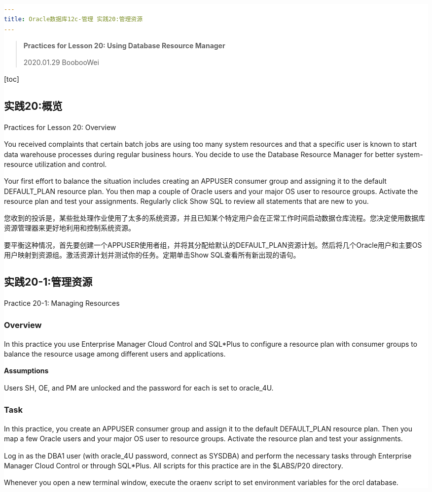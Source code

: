```yaml
---
title: Oracle数据库12c-管理 实践20:管理资源
---
```


> **Practices for Lesson 20: Using Database Resource Manager**
>
> 2020.01.29 BoobooWei

[toc]

## 实践20:概览

Practices for Lesson 20: Overview

You received complaints that certain batch jobs are using too many system resources and that a specific user is known to start data warehouse processes during regular business hours. You decide to use the Database Resource Manager for better system-resource utilization and control.

Your first effort to balance the situation includes creating an APPUSER consumer group and assigning it to the default DEFAULT_PLAN resource plan. You then map a couple of Oracle users and your major OS user to resource groups. Activate the resource plan and test your assignments. Regularly click Show SQL to review all statements that are new to you.

您收到的投诉是，某些批处理作业使用了太多的系统资源，并且已知某个特定用户会在正常工作时间启动数据仓库流程。您决定使用数据库资源管理器来更好地利用和控制系统资源。

要平衡这种情况，首先要创建一个APPUSER使用者组，并将其分配给默认的DEFAULT_PLAN资源计划。然后将几个Oracle用户和主要OS用户映射到资源组。激活资源计划并测试你的任务。定期单击Show SQL查看所有新出现的语句。

## 实践20-1:管理资源

Practice 20-1: Managing Resources

### Overview

In this practice you use Enterprise Manager Cloud Control and SQL\*Plus to configure a resource plan with consumer groups to balance the resource usage among different users and applications.

**Assumptions**

Users SH, OE, and PM are unlocked and the password for each is set to oracle_4U.

### Task

In this practice, you create an APPUSER consumer group and assign it to the default DEFAULT_PLAN resource plan. Then you map a few Oracle users and your major OS user to resource groups. Activate the resource plan and test your assignments.

Log in as the DBA1 user (with oracle_4U password, connect as SYSDBA) and perform the necessary tasks through Enterprise Manager Cloud Control or through SQL\*Plus. All scripts for this practice are in the $LABS/P20 directory.

Whenever you open a new terminal window, execute the oraenv script to set environment variables for the orcl database.

